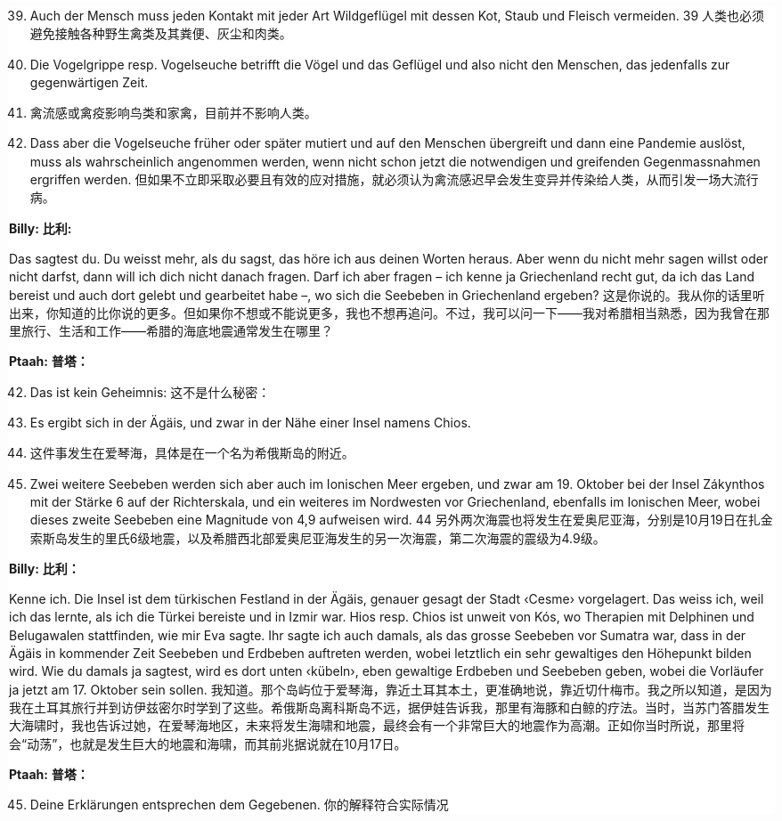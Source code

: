 39. Auch der Mensch muss jeden Kontakt mit jeder Art Wildgeflügel mit dessen Kot, Staub und Fleisch vermeiden.
39 人类也必须避免接触各种野生禽类及其粪便、灰尘和肉类。

40. Die Vogelgrippe resp. Vogelseuche betrifft die Vögel und das Geflügel und also nicht den Menschen, das jedenfalls zur gegenwärtigen Zeit.
40. 禽流感或禽疫影响鸟类和家禽，目前并不影响人类。

41. Dass aber die Vogelseuche früher oder später mutiert und auf den Menschen übergreift und dann eine Pandemie auslöst, muss als wahrscheinlich angenommen werden, wenn nicht schon jetzt die notwendigen und greifenden Gegenmassnahmen ergriffen werden.
但如果不立即采取必要且有效的应对措施，就必须认为禽流感迟早会发生变异并传染给人类，从而引发一场大流行病。

**Billy:**
**比利:**

Das sagtest du. Du weisst mehr, als du sagst, das höre ich aus deinen Worten heraus. Aber wenn du nicht mehr sagen willst oder nicht darfst, dann will ich dich nicht danach fragen. Darf ich aber fragen – ich kenne ja Griechenland recht gut, da ich das Land bereist und auch dort gelebt und gearbeitet habe –, wo sich die Seebeben in Griechenland ergeben?
这是你说的。我从你的话里听出来，你知道的比你说的更多。但如果你不想或不能说更多，我也不想再追问。不过，我可以问一下——我对希腊相当熟悉，因为我曾在那里旅行、生活和工作——希腊的海底地震通常发生在哪里？

**Ptaah:**
**普塔：**

42. Das ist kein Geheimnis:
这不是什么秘密：

43. Es ergibt sich in der Ägäis, und zwar in der Nähe einer Insel namens Chios.
43. 这件事发生在爱琴海，具体是在一个名为希俄斯岛的附近。

44. Zwei weitere Seebeben werden sich aber auch im Ionischen Meer ergeben, und zwar am 19. Oktober bei der Insel Zákynthos mit der Stärke 6 auf der Richterskala, und ein weiteres im Nordwesten vor Griechenland, ebenfalls im Ionischen Meer, wobei dieses zweite Seebeben eine Magnitude von 4,9 aufweisen wird.
44 另外两次海震也将发生在爱奥尼亚海，分别是10月19日在扎金索斯岛发生的里氏6级地震，以及希腊西北部爱奥尼亚海发生的另一次海震，第二次海震的震级为4.9级。

**Billy:**
**比利：**

Kenne ich. Die Insel ist dem türkischen Festland in der Ägäis, genauer gesagt der Stadt ‹Cesme› vorgelagert. Das weiss ich, weil ich das lernte, als ich die Türkei bereiste und in Izmir war. Hios resp. Chios ist unweit von Kós, wo Therapien mit Delphinen und Belugawalen stattfinden, wie mir Eva sagte. Ihr sagte ich auch damals, als das grosse Seebeben vor Sumatra war, dass in der Ägäis in kommender Zeit Seebeben und Erdbeben auftreten werden, wobei letztlich ein sehr gewaltiges den Höhepunkt bilden wird. Wie du damals ja sagtest, wird es dort unten ‹kübeln›, eben gewaltige Erdbeben und Seebeben geben, wobei die Vorläufer ja jetzt am 17. Oktober sein sollen.
我知道。那个岛屿位于爱琴海，靠近土耳其本土，更准确地说，靠近切什梅市。我之所以知道，是因为我在土耳其旅行并到访伊兹密尔时学到了这些。希俄斯岛离科斯岛不远，据伊娃告诉我，那里有海豚和白鲸的疗法。当时，当苏门答腊发生大海啸时，我也告诉过她，在爱琴海地区，未来将发生海啸和地震，最终会有一个非常巨大的地震作为高潮。正如你当时所说，那里将会“动荡”，也就是发生巨大的地震和海啸，而其前兆据说就在10月17日。

**Ptaah:**
**普塔：**

45. Deine Erklärungen entsprechen dem Gegebenen.
你的解释符合实际情况
